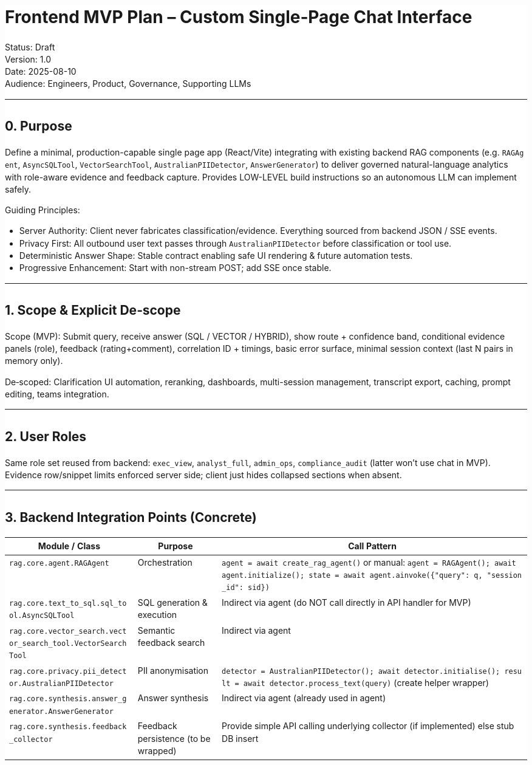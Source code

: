 # Frontend MVP Plan – Custom Single‑Page Chat Interface

Status: Draft  
Version: 1.0  
Date: 2025-08-10  
Audience: Engineers, Product, Governance, Supporting LLMs

---
## 0. Purpose
Define a minimal, production-capable single page app (React/Vite) integrating with existing backend RAG components (e.g. `RAGAgent`, `AsyncSQLTool`, `VectorSearchTool`, `AustralianPIIDetector`, `AnswerGenerator`) to deliver governed natural-language analytics with role-aware evidence and feedback capture. Provides LOW-LEVEL build instructions so an autonomous LLM can implement safely.

Guiding Principles:
- Server Authority: Client never fabricates classification/evidence. Everything sourced from backend JSON / SSE events.
- Privacy First: All outbound user text passes through `AustralianPIIDetector` before classification or tool use.
- Deterministic Answer Shape: Stable contract enabling safe UI rendering & future automation tests.
- Progressive Enhancement: Start with non-stream POST; add SSE once stable.

---
## 1. Scope & Explicit De‑scope
Scope (MVP): Submit query, receive answer (SQL / VECTOR / HYBRID), show route + confidence band, conditional evidence panels (role), feedback (rating+comment), correlation ID + timings, basic error surface, minimal session context (last N pairs in memory only).

De‑scoped: Clarification UI automation, reranking, dashboards, multi-session management, transcript export, caching, prompt editing, teams integration.

---
## 2. User Roles
Same role set reused from backend: `exec_view`, `analyst_full`, `admin_ops`, `compliance_audit` (latter won’t use chat in MVP). Evidence row/snippet limits enforced server side; client just hides collapsed sections when absent.

---
## 3. Backend Integration Points (Concrete)
Module / Class | Purpose | Call Pattern
---------------|---------|------------
`rag.core.agent.RAGAgent` | Orchestration | `agent = await create_rag_agent()` or manual: `agent = RAGAgent(); await agent.initialize(); state = await agent.ainvoke({"query": q, "session_id": sid})`
`rag.core.text_to_sql.sql_tool.AsyncSQLTool` | SQL generation & execution | Indirect via agent (do NOT call directly in API handler for MVP)
`rag.core.vector_search.vector_search_tool.VectorSearchTool` | Semantic feedback search | Indirect via agent
`rag.core.privacy.pii_detector.AustralianPIIDetector` | PII anonymisation | `detector = AustralianPIIDetector(); await detector.initialise(); result = await detector.process_text(query)` (create helper wrapper)
`rag.core.synthesis.answer_generator.AnswerGenerator` | Answer synthesis | Indirect via agent (already used in agent)
`rag.core.synthesis.feedback_collector` | Feedback persistence (to be wrapped) | Provide simple API calling underlying collector (if implemented) else stub DB insert
